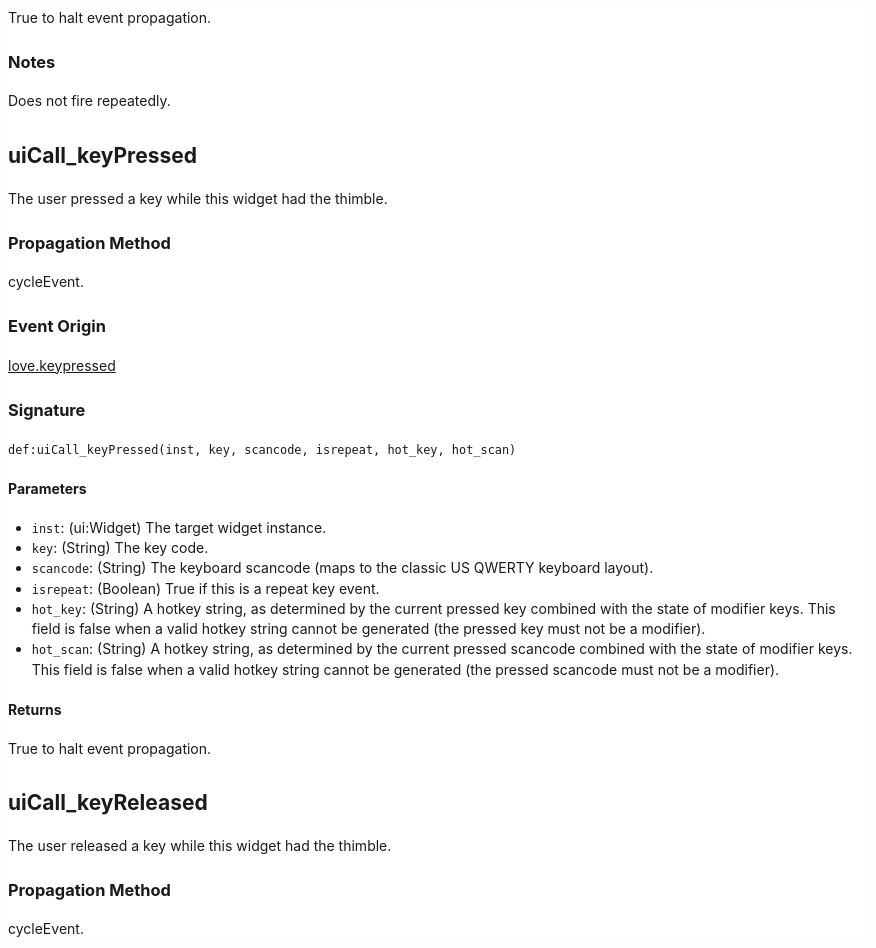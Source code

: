 True to halt event propagation.


### Notes

Does not fire repeatedly.



## uiCall_keyPressed

The user pressed a key while this widget had the thimble.


### Propagation Method

cycleEvent.


### Event Origin

[love.keypressed](https://love2d.org/wiki/love.keypressed)


### Signature

`def:uiCall_keyPressed(inst, key, scancode, isrepeat, hot_key, hot_scan)`


#### Parameters

* `inst`: (ui:Widget) The target widget instance.
* `key`: (String) The key code.
* `scancode`: (String) The keyboard scancode (maps to the classic US QWERTY keyboard layout).
* `isrepeat`: (Boolean) True if this is a repeat key event.
* `hot_key`: (String) A hotkey string, as determined by the current pressed key combined with the state of modifier keys. This field is false when a valid hotkey string cannot be generated (the pressed key must not be a modifier).
* `hot_scan`: (String) A hotkey string, as determined by the current pressed scancode combined with the state of modifier keys. This field is false when a valid hotkey string cannot be generated (the pressed scancode must not be a modifier).


#### Returns

True to halt event propagation.



## uiCall_keyReleased

The user released a key while this widget had the thimble.


### Propagation Method

cycleEvent.
